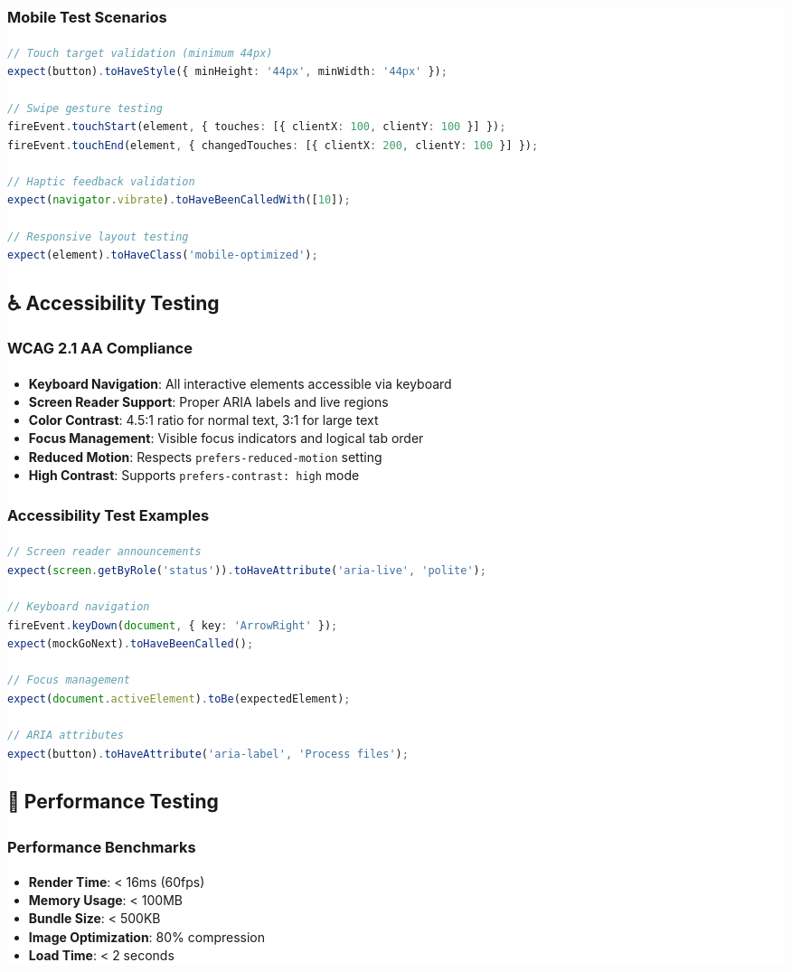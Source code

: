 ### Mobile Test Scenarios
```typescript
// Touch target validation (minimum 44px)
expect(button).toHaveStyle({ minHeight: '44px', minWidth: '44px' });

// Swipe gesture testing
fireEvent.touchStart(element, { touches: [{ clientX: 100, clientY: 100 }] });
fireEvent.touchEnd(element, { changedTouches: [{ clientX: 200, clientY: 100 }] });

// Haptic feedback validation
expect(navigator.vibrate).toHaveBeenCalledWith([10]);

// Responsive layout testing
expect(element).toHaveClass('mobile-optimized');
```

## ♿ Accessibility Testing

### WCAG 2.1 AA Compliance
- **Keyboard Navigation**: All interactive elements accessible via keyboard
- **Screen Reader Support**: Proper ARIA labels and live regions
- **Color Contrast**: 4.5:1 ratio for normal text, 3:1 for large text
- **Focus Management**: Visible focus indicators and logical tab order
- **Reduced Motion**: Respects `prefers-reduced-motion` setting
- **High Contrast**: Supports `prefers-contrast: high` mode

### Accessibility Test Examples
```typescript
// Screen reader announcements
expect(screen.getByRole('status')).toHaveAttribute('aria-live', 'polite');

// Keyboard navigation
fireEvent.keyDown(document, { key: 'ArrowRight' });
expect(mockGoNext).toHaveBeenCalled();

// Focus management
expect(document.activeElement).toBe(expectedElement);

// ARIA attributes
expect(button).toHaveAttribute('aria-label', 'Process files');
```

## 🚀 Performance Testing

### Performance Benchmarks
- **Render Time**: < 16ms (60fps)
- **Memory Usage**: < 100MB
- **Bundle Size**: < 500KB
- **Image Optimization**: 80% compression
- **Load Time**: < 2 seconds
